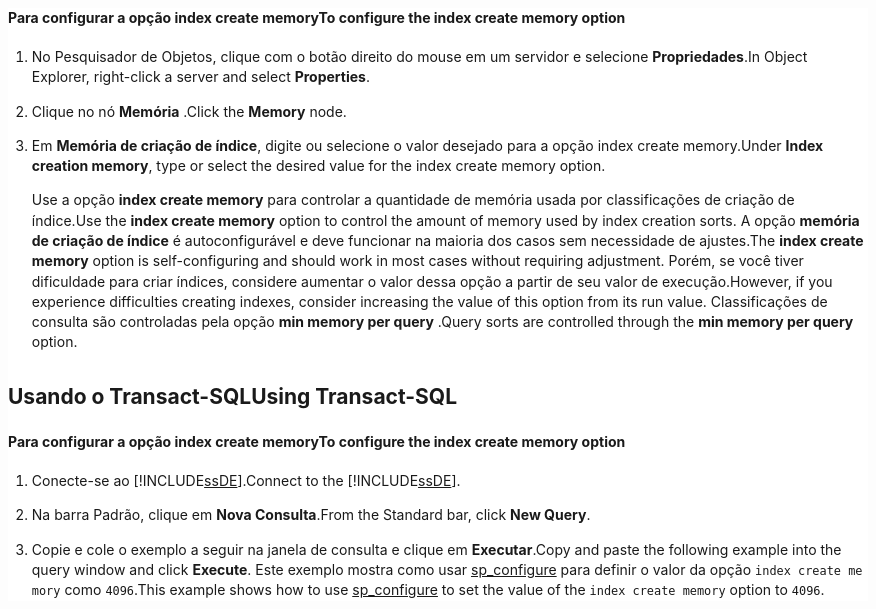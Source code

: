 #### <a name="to-configure-the-index-create-memory-option"></a><span data-ttu-id="951cc-137">Para configurar a opção index create memory</span><span class="sxs-lookup"><span data-stu-id="951cc-137">To configure the index create memory option</span></span>  
  
1.  <span data-ttu-id="951cc-138">No Pesquisador de Objetos, clique com o botão direito do mouse em um servidor e selecione **Propriedades**.</span><span class="sxs-lookup"><span data-stu-id="951cc-138">In Object Explorer, right-click a server and select **Properties**.</span></span>  
  
2.  <span data-ttu-id="951cc-139">Clique no nó **Memória** .</span><span class="sxs-lookup"><span data-stu-id="951cc-139">Click the **Memory** node.</span></span>  
  
3.  <span data-ttu-id="951cc-140">Em **Memória de criação de índice**, digite ou selecione o valor desejado para a opção index create memory.</span><span class="sxs-lookup"><span data-stu-id="951cc-140">Under **Index creation memory**, type or select the desired value for the index create memory option.</span></span>  
  
     <span data-ttu-id="951cc-141">Use a opção **index create memory** para controlar a quantidade de memória usada por classificações de criação de índice.</span><span class="sxs-lookup"><span data-stu-id="951cc-141">Use the **index create memory** option to control the amount of memory used by index creation sorts.</span></span> <span data-ttu-id="951cc-142">A opção **memória de criação de índice** é autoconfigurável e deve funcionar na maioria dos casos sem necessidade de ajustes.</span><span class="sxs-lookup"><span data-stu-id="951cc-142">The **index create memory** option is self-configuring and should work in most cases without requiring adjustment.</span></span> <span data-ttu-id="951cc-143">Porém, se você tiver dificuldade para criar índices, considere aumentar o valor dessa opção a partir de seu valor de execução.</span><span class="sxs-lookup"><span data-stu-id="951cc-143">However, if you experience difficulties creating indexes, consider increasing the value of this option from its run value.</span></span> <span data-ttu-id="951cc-144">Classificações de consulta são controladas pela opção **min memory per query** .</span><span class="sxs-lookup"><span data-stu-id="951cc-144">Query sorts are controlled through the **min memory per query** option.</span></span>  
  
##  <a name="using-transact-sql"></a><a name="TsqlProcedure"></a> <span data-ttu-id="951cc-145">Usando o Transact-SQL</span><span class="sxs-lookup"><span data-stu-id="951cc-145">Using Transact-SQL</span></span>  
  
#### <a name="to-configure-the-index-create-memory-option"></a><span data-ttu-id="951cc-146">Para configurar a opção index create memory</span><span class="sxs-lookup"><span data-stu-id="951cc-146">To configure the index create memory option</span></span>  
  
1.  <span data-ttu-id="951cc-147">Conecte-se ao [!INCLUDE[ssDE](../../includes/ssde-md.md)].</span><span class="sxs-lookup"><span data-stu-id="951cc-147">Connect to the [!INCLUDE[ssDE](../../includes/ssde-md.md)].</span></span>  
  
2.  <span data-ttu-id="951cc-148">Na barra Padrão, clique em **Nova Consulta**.</span><span class="sxs-lookup"><span data-stu-id="951cc-148">From the Standard bar, click **New Query**.</span></span>  
  
3.  <span data-ttu-id="951cc-149">Copie e cole o exemplo a seguir na janela de consulta e clique em **Executar**.</span><span class="sxs-lookup"><span data-stu-id="951cc-149">Copy and paste the following example into the query window and click **Execute**.</span></span> <span data-ttu-id="951cc-150">Este exemplo mostra como usar [sp_configure](/sql/relational-databases/system-stored-procedures/sp-configure-transact-sql) para definir o valor da opção `index create memory` como `4096`.</span><span class="sxs-lookup"><span data-stu-id="951cc-150">This example shows how to use [sp_configure](/sql/relational-databases/system-stored-procedures/sp-configure-transact-sql) to set the value of the `index create memory` option to `4096`.</span></span>  
  
